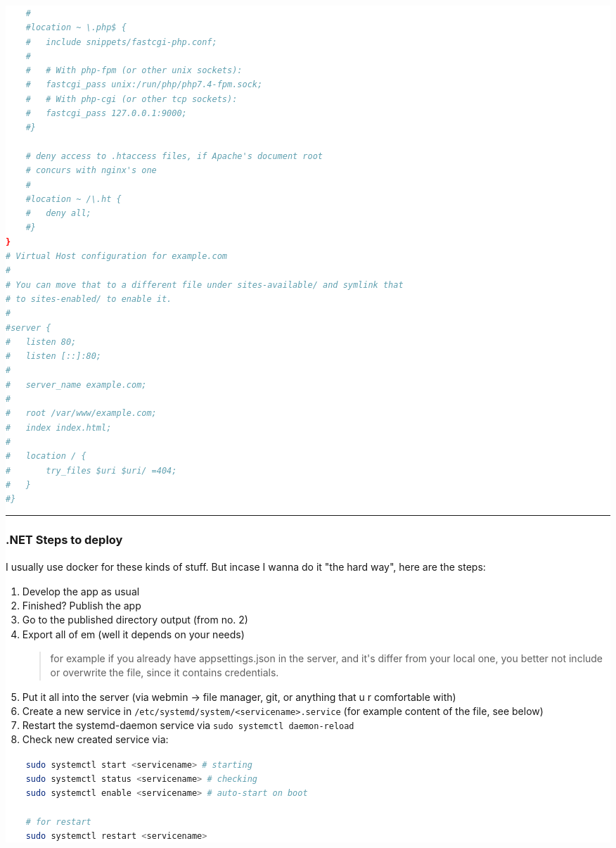 ```bash
	#
	#location ~ \.php$ {
	#	include snippets/fastcgi-php.conf;
	#
	#	# With php-fpm (or other unix sockets):
	#	fastcgi_pass unix:/run/php/php7.4-fpm.sock;
	#	# With php-cgi (or other tcp sockets):
	#	fastcgi_pass 127.0.0.1:9000;
	#}

	# deny access to .htaccess files, if Apache's document root
	# concurs with nginx's one
	#
	#location ~ /\.ht {
	#	deny all;
	#}
}
# Virtual Host configuration for example.com
#
# You can move that to a different file under sites-available/ and symlink that
# to sites-enabled/ to enable it.
#
#server {
#	listen 80;
#	listen [::]:80;
#
#	server_name example.com;
#
#	root /var/www/example.com;
#	index index.html;
#
#	location / {
#		try_files $uri $uri/ =404;
#	}
#}
```


---


### .NET Steps to deploy

I usually use docker for these kinds of stuff. But incase I wanna do it "the hard way", here are the steps:
1. Develop the app as usual
2. Finished? Publish the app
3. Go to the published directory output (from no. 2)
4. Export all of em (well it depends on your needs)
	> for example if you already have appsettings.json in the server, and it's differ from your local one, you better not include or overwrite the file, since it contains credentials.
5. Put it all into the server (via webmin → file manager, git, or anything that u r comfortable with)
6. Create a new service in `/etc/systemd/system/<servicename>.service` (for example content of the file, see below)
7. Restart the systemd-daemon service via `sudo systemctl daemon-reload`
8. Check new created service via:
```bash
	sudo systemctl start <servicename> # starting
	sudo systemctl status <servicename> # checking
	sudo systemctl enable <servicename> # auto-start on boot
	
	# for restart
	sudo systemctl restart <servicename>
```